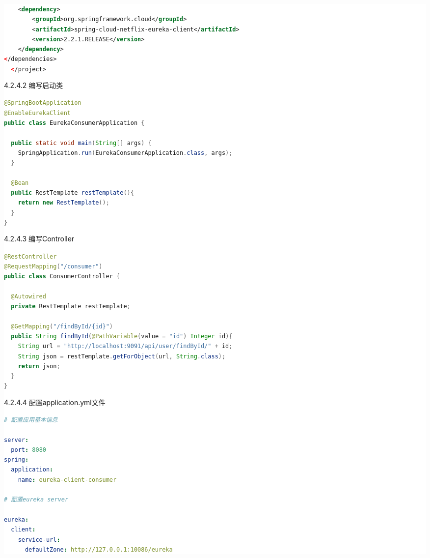 ```xml
    <dependency>
        <groupId>org.springframework.cloud</groupId>
        <artifactId>spring-cloud-netflix-eureka-client</artifactId>
        <version>2.2.1.RELEASE</version>
    </dependency>
</dependencies>
  </project>
```

4.2.4.2 编写启动类

```java
@SpringBootApplication
@EnableEurekaClient
public class EurekaConsumerApplication {

  public static void main(String[] args) {
    SpringApplication.run(EurekaConsumerApplication.class, args);
  }

  @Bean
  public RestTemplate restTemplate(){
    return new RestTemplate();
  }
}
```

4.2.4.3 编写Controller

```java
@RestController
@RequestMapping("/consumer")
public class ConsumerController {

  @Autowired
  private RestTemplate restTemplate;

  @GetMapping("/findById/{id}")
  public String findById(@PathVariable(value = "id") Integer id){
    String url = "http://localhost:9091/api/user/findById/" + id;
    String json = restTemplate.getForObject(url, String.class);
    return json;
  }
}
```

4.2.4.4 配置application.yml文件

```yaml
# 配置应用基本信息

server:
  port: 8080
spring:
  application:
    name: eureka-client-consumer

# 配置eureka server

eureka:
  client:
    service-url:
      defaultZone: http://127.0.0.1:10086/eureka
```
